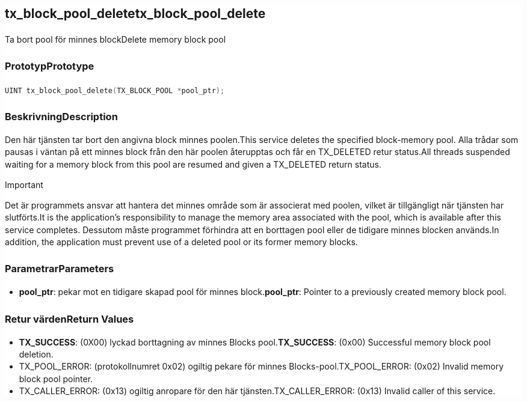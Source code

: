## <a name="tx_block_pool_delete"></a><span data-ttu-id="e1c06-273">tx_block_pool_delete</span><span class="sxs-lookup"><span data-stu-id="e1c06-273">tx_block_pool_delete</span></span>

<span data-ttu-id="e1c06-274">Ta bort pool för minnes block</span><span class="sxs-lookup"><span data-stu-id="e1c06-274">Delete memory block pool</span></span>

### <a name="prototype"></a><span data-ttu-id="e1c06-275">Prototyp</span><span class="sxs-lookup"><span data-stu-id="e1c06-275">Prototype</span></span>

```C
UINT tx_block_pool_delete(TX_BLOCK_POOL *pool_ptr);
```
### <a name="description"></a><span data-ttu-id="e1c06-276">Beskrivning</span><span class="sxs-lookup"><span data-stu-id="e1c06-276">Description</span></span>

<span data-ttu-id="e1c06-277">Den här tjänsten tar bort den angivna block minnes poolen.</span><span class="sxs-lookup"><span data-stu-id="e1c06-277">This service deletes the specified block-memory pool.</span></span> <span data-ttu-id="e1c06-278">Alla trådar som pausas i väntan på ett minnes block från den här poolen återupptas och får en TX_DELETED retur status.</span><span class="sxs-lookup"><span data-stu-id="e1c06-278">All threads suspended waiting for a memory block from this pool are resumed and given a TX_DELETED return status.</span></span>

> [!IMPORTANT]
> <span data-ttu-id="e1c06-279">Det är programmets ansvar att hantera det minnes område som är associerat med poolen, vilket är tillgängligt när tjänsten har slutförts.</span><span class="sxs-lookup"><span data-stu-id="e1c06-279">It is the application’s responsibility to manage the memory area associated with the pool, which is available after this service completes.</span></span> <span data-ttu-id="e1c06-280">Dessutom måste programmet förhindra att en borttagen pool eller de tidigare minnes blocken används.</span><span class="sxs-lookup"><span data-stu-id="e1c06-280">In addition, the application must prevent use of a deleted pool or its former memory blocks.</span></span>

### <a name="parameters"></a><span data-ttu-id="e1c06-281">Parametrar</span><span class="sxs-lookup"><span data-stu-id="e1c06-281">Parameters</span></span>

- <span data-ttu-id="e1c06-282">**pool_ptr**: pekar mot en tidigare skapad pool för minnes block.</span><span class="sxs-lookup"><span data-stu-id="e1c06-282">**pool_ptr**: Pointer to a previously created memory block pool.</span></span>

### <a name="return-values"></a><span data-ttu-id="e1c06-283">Retur värden</span><span class="sxs-lookup"><span data-stu-id="e1c06-283">Return Values</span></span>

- <span data-ttu-id="e1c06-284">**TX_SUCCESS**: (0X00) lyckad borttagning av minnes Blocks pool.</span><span class="sxs-lookup"><span data-stu-id="e1c06-284">**TX_SUCCESS**: (0x00) Successful memory block pool deletion.</span></span>
- <span data-ttu-id="e1c06-285">TX_POOL_ERROR: (protokollnumret 0x02) ogiltig pekare för minnes Blocks-pool.</span><span class="sxs-lookup"><span data-stu-id="e1c06-285">TX_POOL_ERROR: (0x02) Invalid memory block pool pointer.</span></span>
- <span data-ttu-id="e1c06-286">TX_CALLER_ERROR: (0x13) ogiltig anropare för den här tjänsten.</span><span class="sxs-lookup"><span data-stu-id="e1c06-286">TX_CALLER_ERROR: (0x13) Invalid caller of this service.</span></span>
